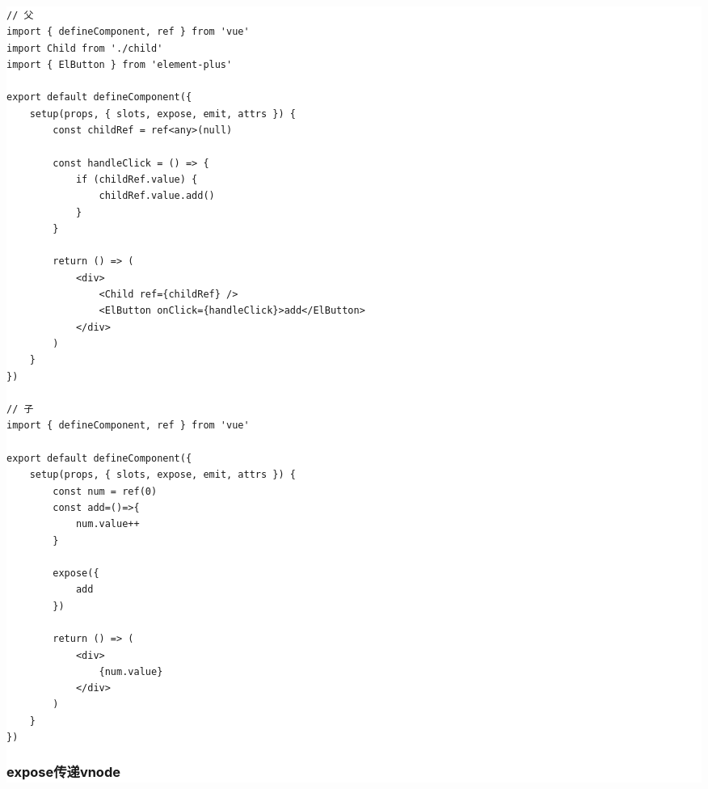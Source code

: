 ```tsx
// 父
import { defineComponent, ref } from 'vue'
import Child from './child'
import { ElButton } from 'element-plus'

export default defineComponent({
    setup(props, { slots, expose, emit, attrs }) {
        const childRef = ref<any>(null)

        const handleClick = () => {
            if (childRef.value) {
                childRef.value.add()
            }
        }

        return () => (
            <div>
                <Child ref={childRef} />
                <ElButton onClick={handleClick}>add</ElButton>
            </div>
        )
    }
})

// 子
import { defineComponent, ref } from 'vue'

export default defineComponent({
    setup(props, { slots, expose, emit, attrs }) {
        const num = ref(0)
        const add=()=>{
            num.value++
        }

        expose({
            add
        })
        
        return () => (
            <div>
                {num.value}
            </div>
        )
    }
})

```



### expose传递vnode
